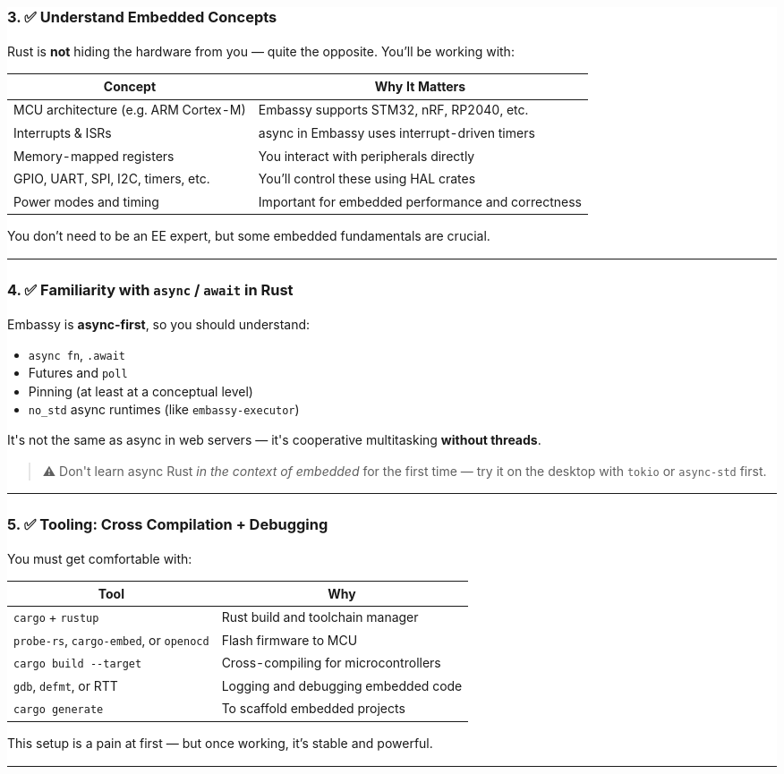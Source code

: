 
### 3. ✅ **Understand Embedded Concepts**

Rust is **not** hiding the hardware from you — quite the opposite. You’ll be working with:

| Concept                              | Why It Matters                                     |
| ------------------------------------ | -------------------------------------------------- |
| MCU architecture (e.g. ARM Cortex-M) | Embassy supports STM32, nRF, RP2040, etc.          |
| Interrupts & ISRs                    | async in Embassy uses interrupt-driven timers      |
| Memory-mapped registers              | You interact with peripherals directly             |
| GPIO, UART, SPI, I2C, timers, etc.   | You’ll control these using HAL crates              |
| Power modes and timing               | Important for embedded performance and correctness |

You don’t need to be an EE expert, but some embedded fundamentals are crucial.

---

### 4. ✅ **Familiarity with `async` / `await` in Rust**

Embassy is **async-first**, so you should understand:

* `async fn`, `.await`
* Futures and `poll`
* Pinning (at least at a conceptual level)
* `no_std` async runtimes (like `embassy-executor`)

It's not the same as async in web servers — it's cooperative multitasking **without threads**.

> ⚠️ Don't learn async Rust *in the context of embedded* for the first time — try it on the desktop with `tokio` or `async-std` first.

---

### 5. ✅ **Tooling: Cross Compilation + Debugging**

You must get comfortable with:

| Tool                                    | Why                                  |
| --------------------------------------- | ------------------------------------ |
| `cargo` + `rustup`                      | Rust build and toolchain manager     |
| `probe-rs`, `cargo-embed`, or `openocd` | Flash firmware to MCU                |
| `cargo build --target`                  | Cross-compiling for microcontrollers |
| `gdb`, `defmt`, or RTT                  | Logging and debugging embedded code  |
| `cargo generate`                        | To scaffold embedded projects        |

This setup is a pain at first — but once working, it’s stable and powerful.

---

